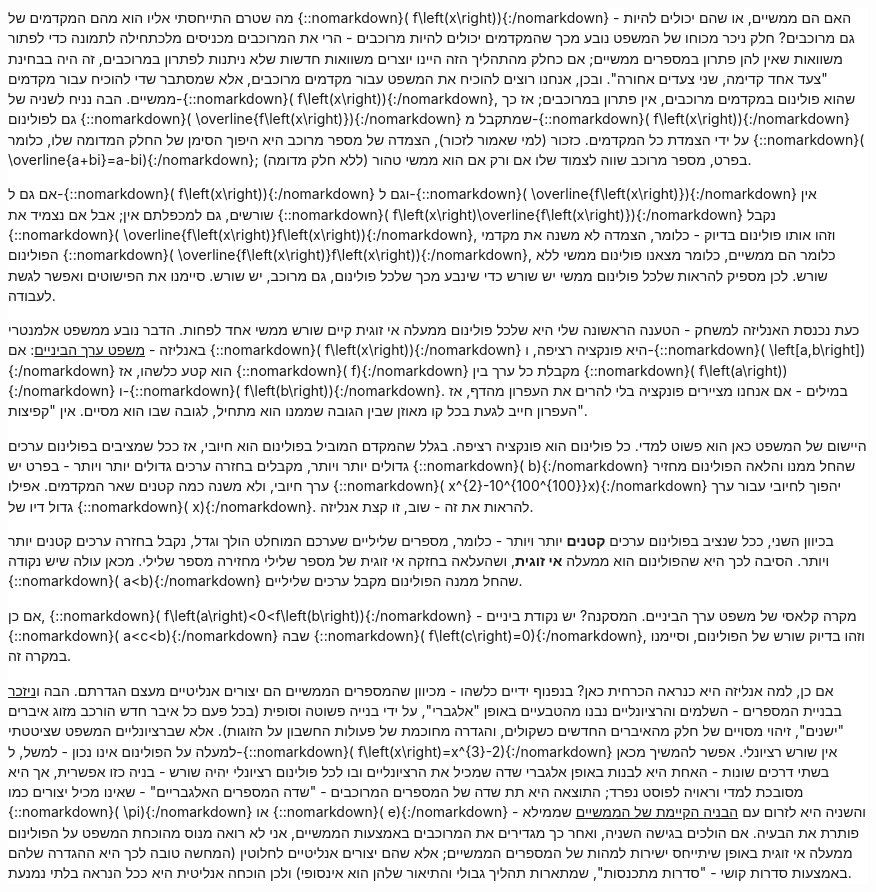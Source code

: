 מה שטרם התייחסתי אליו הוא מהם המקדמים של {::nomarkdown}\( f\left(x\right)\){:/nomarkdown} - האם הם ממשיים, או שהם יכולים להיות גם מרוכבים? חלק ניכר מכוחו של המשפט נובע מכך שהמקדמים יכולים להיות מרוכבים - הרי את המרוכבים מכניסים מלכתחילה לתמונה כדי לפתור משוואות שאין להן פתרון במספרים ממשיים; אם כחלק מהתהליך הזה היינו יוצרים משוואות חדשות שלא ניתנות לפתרון במרוכבים, זה היה בבחינת "צעד אחד קדימה, שני צעדים אחורה". ובכן, אנחנו רוצים להוכיח את המשפט עבור מקדמים מרוכבים, אלא שמסתבר שדי להוכיח עבור מקדמים ממשיים. הבה נניח לשניה של-{::nomarkdown}\( f\left(x\right)\){:/nomarkdown}, שהוא פולינום במקדמים מרוכבים, אין פתרון במרוכבים; אז כך גם לפולינום {::nomarkdown}\( \overline{f\left(x\right)}\){:/nomarkdown} שמתקבל מ-{::nomarkdown}\( f\left(x\right)\){:/nomarkdown} על ידי הצמדת כל המקדמים. כזכור (למי שאמור לזכור), הצמדה של מספר מרוכב היא היפוך הסימן של החלק המדומה שלו, כלומר {::nomarkdown}\( \overline{a+bi}=a-bi\){:/nomarkdown}; בפרט, מספר מרוכב שווה לצמוד שלו אם ורק אם הוא ממשי טהור (ללא חלק מדומה).

אם גם ל-{::nomarkdown}\( f\left(x\right)\){:/nomarkdown} וגם ל-{::nomarkdown}\( \overline{f\left(x\right)}\){:/nomarkdown} אין שורשים, גם למכפלתם אין; אבל אם נצמיד את {::nomarkdown}\( f\left(x\right)\overline{f\left(x\right)}\){:/nomarkdown} נקבל {::nomarkdown}\( \overline{f\left(x\right)}f\left(x\right)\){:/nomarkdown}, וזהו אותו פולינום בדיוק - כלומר, הצמדה לא משנה את מקדמי הפולינום {::nomarkdown}\( \overline{f\left(x\right)}f\left(x\right)\){:/nomarkdown}, כלומר הם ממשיים, כלומר מצאנו פולינום ממשי ללא שורש. לכן מספיק להראות<strong> </strong>שלכל פולינום ממשי יש שורש כדי שינבע מכך שלכל פולינום, גם מרוכב, יש שורש. סיימנו את הפישוטים ואפשר לגשת לעבודה.

כעת נכנסת האנליזה למשחק - הטענה הראשונה שלי היא שלכל פולינום ממעלה אי זוגית קיים שורש ממשי אחד לפחות. הדבר נובע ממשפט אלמנטרי באנליזה - <a href="http://he.wikipedia.org/wiki/%D7%9E%D7%A9%D7%A4%D7%98_%D7%A2%D7%A8%D7%9A_%D7%94%D7%91%D7%99%D7%A0%D7%99%D7%99%D7%9D">משפט ערך הביניים</a>: אם {::nomarkdown}\( f\left(x\right)\){:/nomarkdown} היא פונקציה רציפה, ו-{::nomarkdown}\( \left[a,b\right]\){:/nomarkdown} הוא קטע כלשהו, אז {::nomarkdown}\( f\){:/nomarkdown} מקבלת כל ערך בין {::nomarkdown}\( f\left(a\right)\){:/nomarkdown} ו-{::nomarkdown}\( f\left(b\right)\){:/nomarkdown}. במילים - אם אנחנו מציירים פונקציה בלי להרים את העפרון מהדף, אז העפרון חייב לגעת בכל קו מאוזן שבין הגובה שממנו הוא מתחיל, לגובה שבו הוא מסיים. אין "קפיצות".

היישום של המשפט כאן הוא פשוט למדי. כל פולינום הוא פונקציה רציפה. בגלל שהמקדם המוביל בפולינום הוא חיובי, אז ככל שמציבים בפולינום ערכים גדולים יותר ויותר, מקבלים בחזרה ערכים גדולים יותר ויותר - בפרט יש {::nomarkdown}\( b\){:/nomarkdown} שהחל ממנו והלאה הפולינום מחזיר ערך חיובי, ולא משנה כמה קטנים שאר המקדמים. אפילו {::nomarkdown}\( x^{2}-10^{100^{100}}x\){:/nomarkdown} יהפוך לחיובי עבור ערך גדול דיו של {::nomarkdown}\( x\){:/nomarkdown}. להראות את זה - שוב, זו קצת אנליזה.

בכיוון השני, ככל שנציב בפולינום ערכים <strong>קטנים</strong> יותר ויותר - כלומר, מספרים שליליים שערכם המוחלט הולך וגדל, נקבל בחזרה ערכים קטנים יותר ויותר. הסיבה לכך היא שהפולינום הוא ממעלה <strong>אי זוגית</strong>, ושהעלאה בחזקה אי זוגית של מספר שלילי מחזירה מספר שלילי. מכאן עולה שיש נקודה {::nomarkdown}\( a&lt;b\){:/nomarkdown} שהחל ממנה הפולינום מקבל ערכים שליליים.

אם כן, {::nomarkdown}\( f\left(a\right)&lt;0&lt;f\left(b\right)\){:/nomarkdown} - מקרה קלאסי של משפט ערך הביניים. המסקנה? יש נקודת ביניים {::nomarkdown}\( a&lt;c&lt;b\){:/nomarkdown} שבה {::nomarkdown}\( f\left(c\right)=0\){:/nomarkdown}, וזהו בדיוק שורש של הפולינום, וסיימנו במקרה זה.

אם כן, למה אנליזה היא כנראה הכרחית כאן? בנפנוף ידיים כלשהו - מכיוון שהמספרים הממשיים הם יצורים אנליטיים מעצם הגדרתם. הבה ו<a href="http://www.gadial.net/?p=24">ניזכר</a> בבניית המספרים - השלמים והרציונליים נבנו מהטבעיים באופן "אלגברי", על ידי בנייה פשוטה וסופית (בכל פעם כל איבר חדש הורכב מזוג איברים "ישנים", זיהוי מסויים של חלק מהאיברים החדשים כשקולים, והגדרה מחוכמת של פעולות החשבון על הזוגות). אלא שברציונליים המשפט שציטטתי למעלה על הפולינום אינו נכון - למשל, ל-{::nomarkdown}\( f\left(x\right)=x^{3}-2\){:/nomarkdown} אין שורש רציונלי. אפשר להמשיך מכאן בשתי דרכים שונות - האחת היא לבנות באופן אלגברי שדה שמכיל את הרציונליים ובו לכל פולינום רציונלי יהיה שורש - בניה כזו אפשרית, אך היא מסובכת למדי וראויה לפוסט נפרד; התוצאה היא תת שדה של המספרים המרוכבים - "שדה המספרים האלגבריים" - שאינו מכיל יצורים כמו {::nomarkdown}\( \pi\){:/nomarkdown} או {::nomarkdown}\( e\){:/nomarkdown} - והשניה היא לזרום עם <a href="http://www.gadial.net/?p=29">הבניה הקיימת של הממשיים</a> שממילא פותרת את הבעיה. אם הולכים בגישה השניה, ואחר כך מגדירים את המרוכבים באמצעות הממשיים, אני לא רואה מנוס מהוכחת המשפט על הפולינום ממעלה אי זוגית באופן שיתייחס ישירות למהות של המספרים הממשיים; אלא שהם יצורים אנליטיים לחלוטין (המחשה טובה לכך היא ההגדרה שלהם באמצעות סדרות קושי - "סדרות מתכנסות", שמתארות תהליך גבולי והתיאור שלהן הוא אינסופי) ולכן הוכחה אנליטית היא ככל הנראה בלתי נמנעת.
